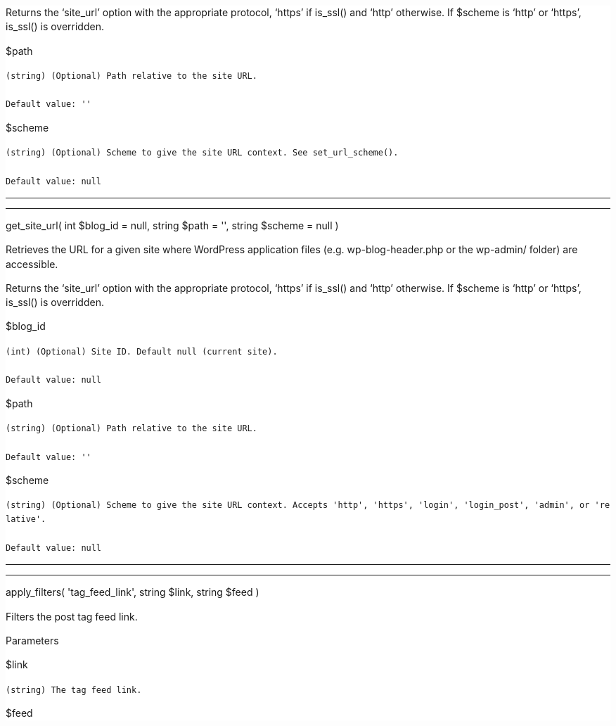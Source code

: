 

Returns the ‘site_url’ option with the appropriate protocol, ‘https’ if is_ssl() and ‘http’ otherwise. If $scheme is ‘http’ or ‘https’, is_ssl() is overridden.




$path

    (string) (Optional) Path relative to the site URL.
    
    Default value: ''
$scheme

    (string) (Optional) Scheme to give the site URL context. See set_url_scheme().
    
    Default value: null

---
---



get_site_url( int $blog_id = null, string $path = '', string $scheme = null )

Retrieves the URL for a given site where WordPress application files (e.g. wp-blog-header.php or the wp-admin/ folder) are accessible.

Returns the ‘site_url’ option with the appropriate protocol, ‘https’ if is_ssl() and ‘http’ otherwise. If $scheme is ‘http’ or ‘https’, is_ssl() is overridden.


$blog_id

    (int) (Optional) Site ID. Default null (current site).
    
    Default value: null
$path

    (string) (Optional) Path relative to the site URL.
    
    Default value: ''
$scheme

    (string) (Optional) Scheme to give the site URL context. Accepts 'http', 'https', 'login', 'login_post', 'admin', or 'relative'.
    
    Default value: null
    

---
---


apply_filters( 'tag_feed_link', string $link, string $feed )

Filters the post tag feed link.


Parameters

$link

    (string) The tag feed link.
$feed

